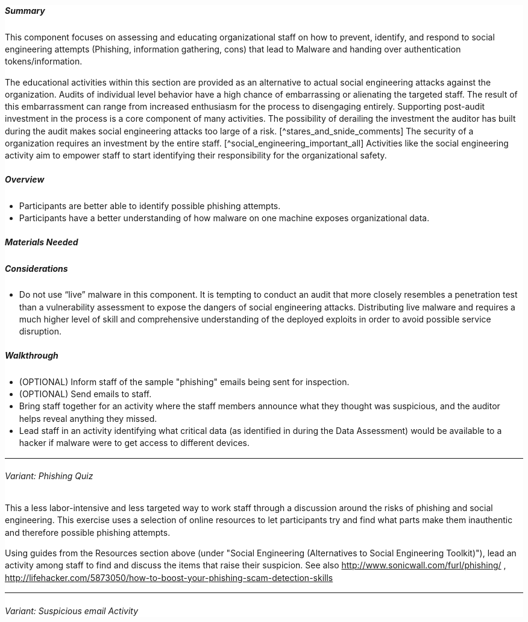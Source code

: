 
##### Summary

This component focuses on assessing and educating organizational staff on how to prevent, identify, and respond to social engineering attempts (Phishing, information gathering, cons) that lead to Malware and handing over authentication tokens/information.

The educational activities within this section are provided as an alternative to actual social engineering attacks against the organization. Audits of individual level behavior have a high chance of embarrassing or alienating the targeted staff. The result of this embarrassment can range from increased enthusiasm for the process to disengaging entirely. Supporting post-audit investment in the process is a core component of many activities. The possibility of derailing the investment the auditor has built during the audit makes social engineering attacks too large of a risk. [^stares_and_snide_comments] The security of a organization requires an investment by the entire staff. [^social_engineering_important_all] Activities like the social engineering activity aim to empower staff to start identifying their responsibility for the organizational safety.

##### Overview


  * Participants are better able to identify possible phishing attempts.
  * Participants have a better understanding of how malware on one machine exposes organizational data.


##### Materials Needed

##### Considerations

  * Do not use “live” malware in this component. It is tempting to conduct an audit that more closely resembles a penetration test than a vulnerability assessment to expose the dangers of social engineering attacks. Distributing live malware and requires a much higher level of skill and comprehensive understanding of the deployed exploits in order to avoid possible service disruption.


##### Walkthrough

  * (OPTIONAL) Inform staff of the sample "phishing" emails being sent for inspection.
  * (OPTIONAL) Send emails to staff.
  * Bring staff together for an activity where the staff members announce what they thought was suspicious, and the auditor helps reveal anything they missed.
  * Lead staff in an activity identifying what critical data (as identified in during the Data Assessment) would be available to a hacker if malware were to get access to different devices.

___
###### Variant: Phishing Quiz

This a less labor-intensive and less targeted way to work staff through a discussion around the risks of phishing and social engineering.  This exercise uses a selection of online resources to let participants try and find what parts make them inauthentic and therefore possible phishing attempts.

Using guides from the Resources section above (under "Social Engineering (Alternatives to Social Engineering Toolkit)"), lead an activity among staff to find and discuss the items that raise their suspicion. See also http://www.sonicwall.com/furl/phishing/ , http://lifehacker.com/5873050/how-to-boost-your-phishing-scam-detection-skills

___
###### Variant:  Suspicious email Activity
